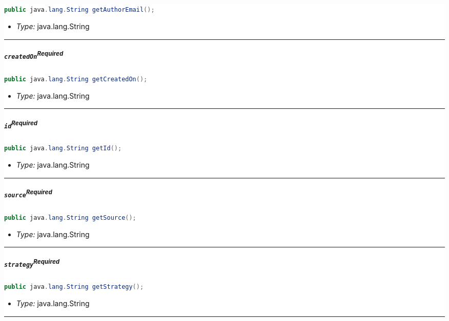```java
public java.lang.String getAuthorEmail();
```

- *Type:* java.lang.String

---

##### `createdOn`<sup>Required</sup> <a name="createdOn" id="@cdktf/provider-cloudflare.dataCloudflareWorkersDeployment.DataCloudflareWorkersDeploymentDeploymentsOutputReference.property.createdOn"></a>

```java
public java.lang.String getCreatedOn();
```

- *Type:* java.lang.String

---

##### `id`<sup>Required</sup> <a name="id" id="@cdktf/provider-cloudflare.dataCloudflareWorkersDeployment.DataCloudflareWorkersDeploymentDeploymentsOutputReference.property.id"></a>

```java
public java.lang.String getId();
```

- *Type:* java.lang.String

---

##### `source`<sup>Required</sup> <a name="source" id="@cdktf/provider-cloudflare.dataCloudflareWorkersDeployment.DataCloudflareWorkersDeploymentDeploymentsOutputReference.property.source"></a>

```java
public java.lang.String getSource();
```

- *Type:* java.lang.String

---

##### `strategy`<sup>Required</sup> <a name="strategy" id="@cdktf/provider-cloudflare.dataCloudflareWorkersDeployment.DataCloudflareWorkersDeploymentDeploymentsOutputReference.property.strategy"></a>

```java
public java.lang.String getStrategy();
```

- *Type:* java.lang.String

---
